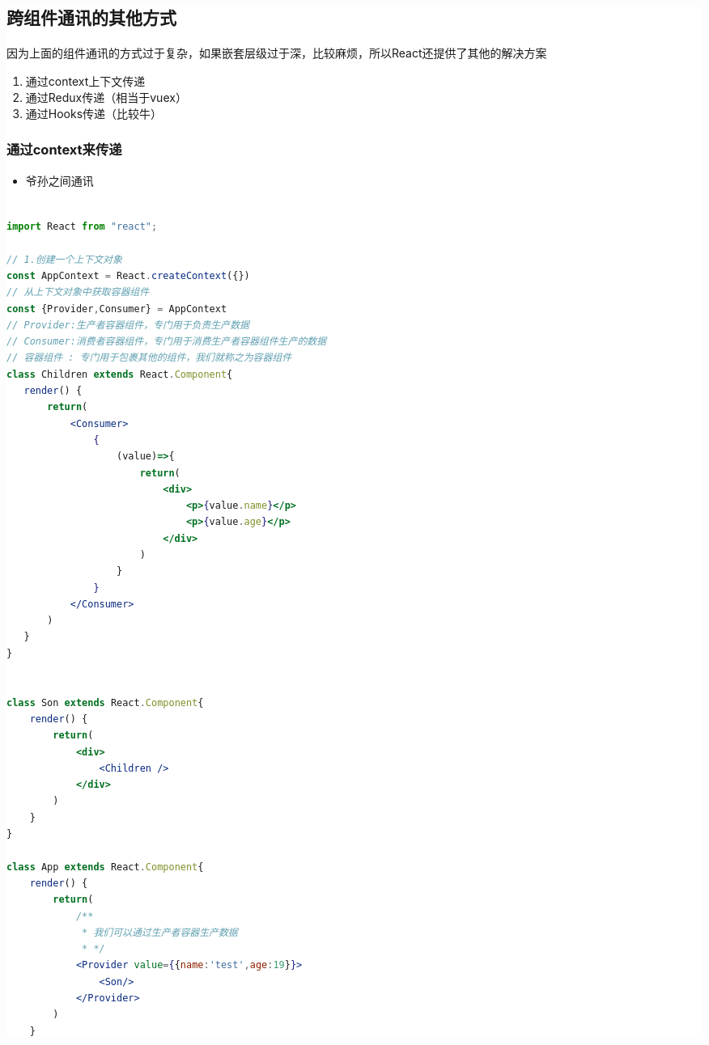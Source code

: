 ## 跨组件通讯的其他方式

因为上面的组件通讯的方式过于复杂，如果嵌套层级过于深，比较麻烦，所以React还提供了其他的解决方案

1. 通过context上下文传递
2. 通过Redux传递（相当于vuex）
3. 通过Hooks传递（比较牛）


### 通过context来传递

* 爷孙之间通讯

```jsx

import React from "react";

// 1.创建一个上下文对象
const AppContext = React.createContext({})
// 从上下文对象中获取容器组件
const {Provider,Consumer} = AppContext
// Provider:生产者容器组件，专门用于负责生产数据
// Consumer:消费者容器组件，专门用于消费生产者容器组件生产的数据
// 容器组件 : 专门用于包裹其他的组件，我们就称之为容器组件
class Children extends React.Component{
   render() {
       return(
           <Consumer>
               {
                   (value)=>{
                       return(
                           <div>
                               <p>{value.name}</p>
                               <p>{value.age}</p>
                           </div>
                       )
                   }
               }
           </Consumer>
       )
   }
}


class Son extends React.Component{
    render() {
        return(
            <div>
                <Children />
            </div>
        )
    }
}

class App extends React.Component{
    render() {
        return(
            /**
             * 我们可以通过生产者容器生产数据
             * */
            <Provider value={{name:'test',age:19}}>
                <Son/>
            </Provider>
        )
    }
```